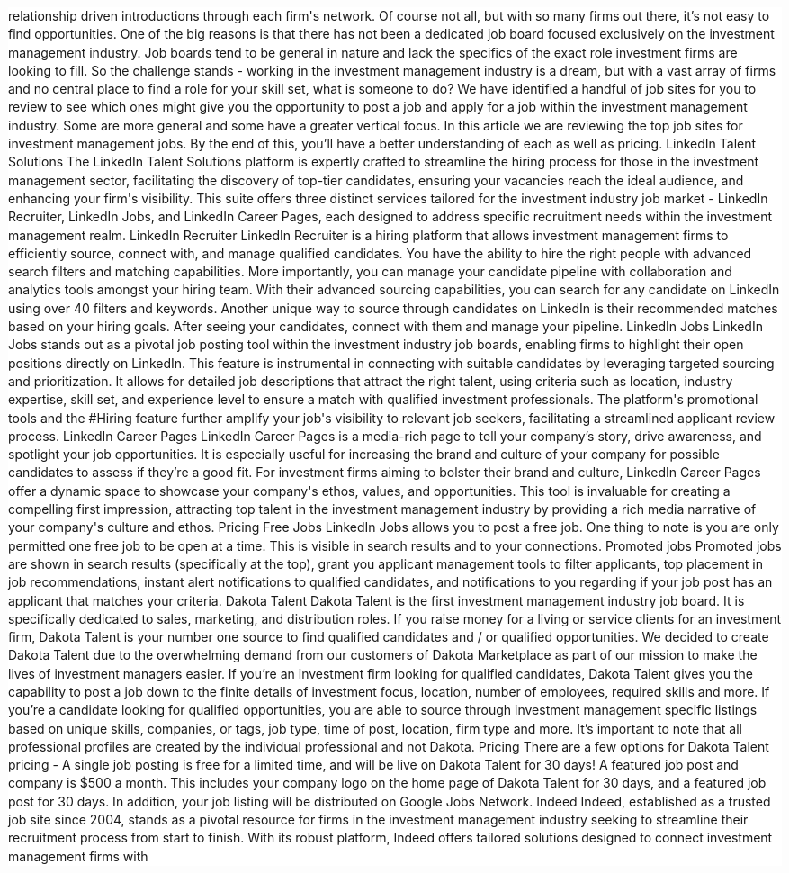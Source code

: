relationship driven introductions through each firm's network. Of course not all, but with so many firms out there, it’s not easy to find opportunities. One of the big reasons is that there has not been a dedicated job board focused exclusively on the investment management industry. Job boards tend to be general in nature and lack the specifics of the exact role investment firms are looking to fill. So the challenge stands - working in the investment management industry is a dream, but with a vast array of firms and no central place to find a role for your skill set, what is someone to do? We have identified a handful of job sites for you to review to see which ones might give you the opportunity to post a job and apply for a job within the investment management industry. Some are more general and some have a greater vertical focus. In this article we are reviewing the top job sites for investment management jobs. By the end of this, you’ll have a better understanding of each as well as pricing. LinkedIn Talent Solutions The LinkedIn Talent Solutions platform is expertly crafted to streamline the hiring process for those in the investment management sector, facilitating the discovery of top-tier candidates, ensuring your vacancies reach the ideal audience, and enhancing your firm's visibility. This suite offers three distinct services tailored for the investment industry job market - LinkedIn Recruiter, LinkedIn Jobs, and LinkedIn Career Pages, each designed to address specific recruitment needs within the investment management realm. LinkedIn Recruiter LinkedIn Recruiter is a hiring platform that allows investment management firms to efficiently source, connect with, and manage qualified candidates. You have the ability to hire the right people with advanced search filters and matching capabilities. More importantly, you can manage your candidate pipeline with collaboration and analytics tools amongst your hiring team. With their advanced sourcing capabilities, you can search for any candidate on LinkedIn using over 40 filters and keywords. Another unique way to source through candidates on LinkedIn is their recommended matches based on your hiring goals. After seeing your candidates, connect with them and manage your pipeline. LinkedIn Jobs LinkedIn Jobs stands out as a pivotal job posting tool within the investment industry job boards, enabling firms to highlight their open positions directly on LinkedIn. This feature is instrumental in connecting with suitable candidates by leveraging targeted sourcing and prioritization. It allows for detailed job descriptions that attract the right talent, using criteria such as location, industry expertise, skill set, and experience level to ensure a match with qualified investment professionals. The platform's promotional tools and the #Hiring feature further amplify your job's visibility to relevant job seekers, facilitating a streamlined applicant review process. LinkedIn Career Pages LinkedIn Career Pages is a media-rich page to tell your company’s story, drive awareness, and spotlight your job opportunities. It is especially useful for increasing the brand and culture of your company for possible candidates to assess if they’re a good fit. For investment firms aiming to bolster their brand and culture, LinkedIn Career Pages offer a dynamic space to showcase your company's ethos, values, and opportunities. This tool is invaluable for creating a compelling first impression, attracting top talent in the investment management industry by providing a rich media narrative of your company's culture and ethos. Pricing Free Jobs LinkedIn Jobs allows you to post a free job. One thing to note is you are only permitted one free job to be open at a time. This is visible in search results and to your connections. Promoted jobs Promoted jobs are shown in search results (specifically at the top), grant you applicant management tools to filter applicants, top placement in job recommendations, instant alert notifications to qualified candidates, and notifications to you regarding if your job post has an applicant that matches your criteria. Dakota Talent Dakota Talent is the first investment management industry job board. It is specifically dedicated to sales, marketing, and distribution roles. If you raise money for a living or service clients for an investment firm, Dakota Talent is your number one source to find qualified candidates and / or qualified opportunities. We decided to create Dakota Talent due to the overwhelming demand from our customers of Dakota Marketplace as part of our mission to make the lives of investment managers easier. If you’re an investment firm looking for qualified candidates, Dakota Talent gives you the capability to post a job down to the finite details of investment focus, location, number of employees, required skills and more. If you’re a candidate looking for qualified opportunities, you are able to source through investment management specific listings based on unique skills, companies, or tags, job type, time of post, location, firm type and more. It’s important to note that all professional profiles are created by the individual professional and not Dakota. Pricing There are a few options for Dakota Talent pricing - A single job posting is free for a limited time, and will be live on Dakota Talent for 30 days! A featured job post and company is $500 a month. This includes your company logo on the home page of Dakota Talent for 30 days, and a featured job post for 30 days. In addition, your job listing will be distributed on Google Jobs Network. Indeed Indeed, established as a trusted job site since 2004, stands as a pivotal resource for firms in the investment management industry seeking to streamline their recruitment process from start to finish. With its robust platform, Indeed offers tailored solutions designed to connect investment management firms with